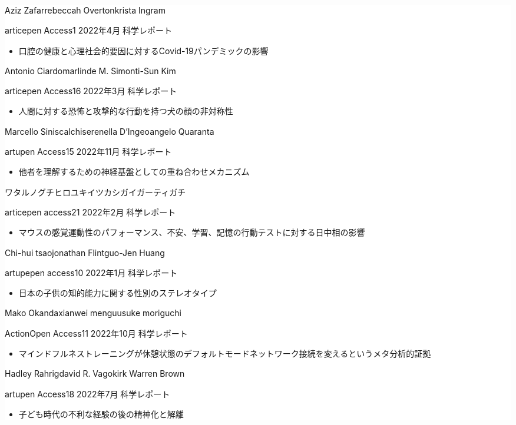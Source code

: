 
Aziz Zafarrebeccah Overtonkrista Ingram




articepen Access1 2022年4月
科学レポート
* 口腔の健康と心理社会的要因に対するCovid-19パンデミックの影響


Antonio Ciardomarlinde M. Simonti-Sun Kim




articepen Access16 2022年3月
科学レポート
* 人間に対する恐怖と攻撃的な行動を持つ犬の顔の非対称性


Marcello Siniscalchiserenella D’Ingeoangelo Quaranta




artupen Access15 2022年11月
科学レポート
* 他者を理解するための神経基盤としての重ね合わせメカニズム


ワタルノグチヒロユキイツカシガイガーティガチ




articepen access21 2022年2月
科学レポート
* マウスの感覚運動性のパフォーマンス、不安、学習、記憶の行動テストに対する日中相の影響


Chi-hui tsaojonathan Flintguo-Jen Huang




artupepen access10 2022年1月
科学レポート
* 日本の子供の知的能力に関する性別のステレオタイプ


Mako Okandaxianwei menguusuke moriguchi




ActionOpen Access11 2022年10月
科学レポート
* マインドフルネストレーニングが休憩状態のデフォルトモードネットワーク接続を変えるというメタ分析的証拠


Hadley Rahrigdavid R. Vagokirk Warren Brown




artupen Access18 2022年7月
科学レポート
* 子ども時代の不利な経験の後の精神化と解離
